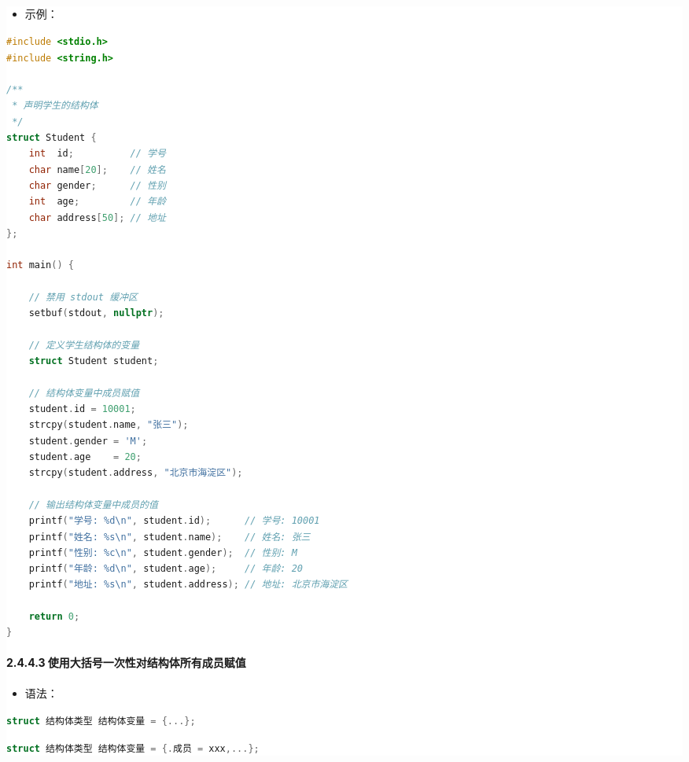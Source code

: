 


* 示例：

```c {24-28,31-35}
#include <stdio.h>
#include <string.h>

/**
 * 声明学生的结构体
 */
struct Student {
    int  id;          // 学号
    char name[20];    // 姓名
    char gender;      // 性别
    int  age;         // 年龄
    char address[50]; // 地址
};

int main() {

    // 禁用 stdout 缓冲区
    setbuf(stdout, nullptr);

    // 定义学生结构体的变量
    struct Student student;

    // 结构体变量中成员赋值
    student.id = 10001;
    strcpy(student.name, "张三");
    student.gender = 'M';
    student.age    = 20;
    strcpy(student.address, "北京市海淀区");

    // 输出结构体变量中成员的值
    printf("学号: %d\n", student.id);      // 学号: 10001
    printf("姓名: %s\n", student.name);    // 姓名: 张三
    printf("性别: %c\n", student.gender);  // 性别: M
    printf("年龄: %d\n", student.age);     // 年龄: 20
    printf("地址: %s\n", student.address); // 地址: 北京市海淀区

    return 0;
}
```

#### 2.4.4.3 使用大括号一次性对结构体所有成员赋值

* 语法：

```c
struct 结构体类型 结构体变量 = {...}; 
```

```c
struct 结构体类型 结构体变量 = {.成员 = xxx,...}; 
```

